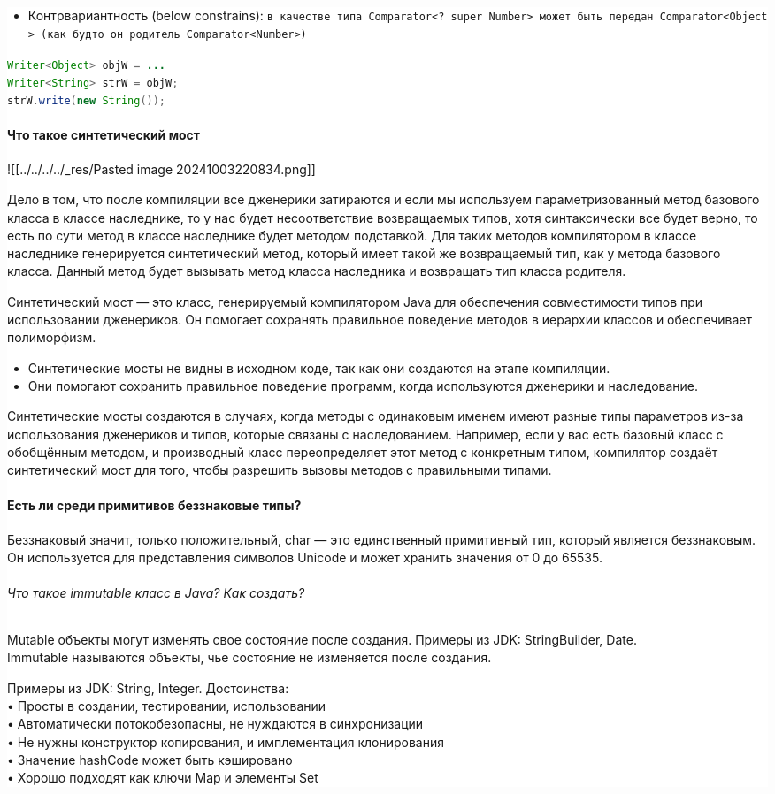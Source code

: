 - Контрвариантность (below constrains): `в качестве типа Comparator<? super Number> может быть передан Comparator<Object> (как будто он родитель Comparator<Number>)`

```java
Writer<Object> objW = ...
Writer<String> strW = objW;
strW.write(new String());
```

#### Что такое синтетический мост

![[../../../../_res/Pasted image 20241003220834.png]]

Дело в том, что после компиляции все дженерики затираются и если мы используем параметризованный метод базового класса в классе наследнике, то у нас будет несоответствие возвращаемых типов, хотя синтаксически все будет верно, то есть по сути метод в классе наследнике будет методом подставкой. Для таких методов компилятором в классе наследнике генерируется синтетический метод, который имеет такой же возвращаемый тип, как у метода базового класса. Данный метод будет вызывать метод класса наследника и возвращать тип класса родителя. 

Синтетический мост — это класс, генерируемый компилятором Java для обеспечения совместимости типов при использовании дженериков. Он помогает сохранять правильное поведение методов в иерархии классов и обеспечивает полиморфизм.

- Синтетические мосты не видны в исходном коде, так как они создаются на этапе компиляции.
- Они помогают сохранить правильное поведение программ, когда используются дженерики и наследование.

Синтетические мосты создаются в случаях, когда методы с одинаковым именем имеют разные типы параметров из-за использования дженериков и типов, которые связаны с наследованием. Например, если у вас есть базовый класс с обобщённым методом, и производный класс переопределяет этот метод с конкретным типом, компилятор создаёт синтетический мост для того, чтобы разрешить вызовы методов с правильными типами.

#### Есть ли среди примитивов беззнаковые типы?

Беззнаковый значит, только положительный, char — это единственный примитивный тип, который является беззнаковым. Он используется для представления символов Unicode и может хранить значения от 0 до 65535.






###### Что такое immutable класс в Java?  Как создать? 

Mutable объекты могут изменять свое состояние после создания. 
Примеры из JDK: StringBuilder, Date.  
Immutable называются объекты, чье состояние не изменяется после создания. 

Примеры из JDK: String, Integer. Достоинства:  
• Просты в создании, тестировании, использовании  
• Автоматически потокобезопасны, не нуждаются в синхронизации  
• Не нужны конструктор копирования, и имплементация клонирования  
• Значение hashCode может быть кэшировано  
• Хорошо подходят как ключи Map и элементы Set  
